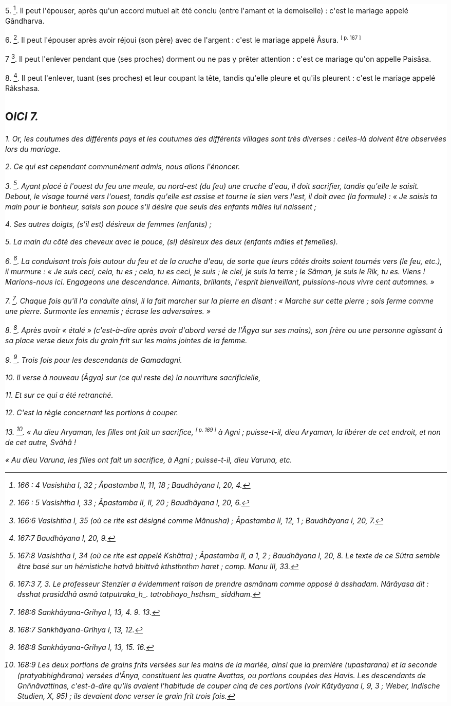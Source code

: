 5\. [^384]. Il peut l'épouser, après qu'un accord mutuel ait été conclu (entre l'amant et la demoiselle) : c'est le mariage appelé Gândharva.

6\. [^385]. Il peut l'épouser après avoir réjoui (son père) avec de l'argent : c'est le mariage appelé Âsura. <span id="p167"><sup><small>[ p. 167 ]</small></sup></span>

7 [^386]. Il peut l'enlever pendant que (ses proches) dorment ou ne pas y prêter attention : c'est ce mariage qu'on appelle Pai<i>s</i>â<i>s</i>a.

8\. [^387]. Il peut l'enlever, tuant (ses proches) et leur coupant la tête, tandis qu'elle pleure et qu'ils pleurent : c'est le mariage appelé Râkshasa.





## O<i>ICI 7.

1\. Or, les coutumes des différents pays et les coutumes des différents villages sont très diverses : celles-là doivent être observées lors du mariage.

2\. Ce qui est cependant communément admis, nous allons l'énoncer.

3\. [^388]. Ayant placé à l'ouest du feu une meule, au nord-est (du feu) une cruche d'eau, il doit sacrifier, tandis qu'elle le saisit. Debout, le visage tourné vers l'ouest, tandis qu'elle est assise et tourne le sien vers l'est, il doit avec (la formule) : « Je saisis ta main pour le bonheur, saisis son pouce s'il désire que seuls des enfants mâles lui naissent ;

4\. Ses autres doigts, (s'il est) désireux de femmes (enfants) ;

5\. La main du côté des cheveux avec le pouce, (si) désireux des deux (enfants mâles et femelles).

6\. [^389]. La conduisant trois fois autour du feu et de la cruche d'eau, de sorte que leurs côtés droits soient tournés vers (le feu, etc.), il murmure : « Je suis ceci, cela, tu es ; cela, tu es ceci, je suis ; le ciel, je suis la terre ; le Sâman, je suis le Rik, tu es. Viens ! Marions-nous ici. Engageons une descendance. Aimants, brillants, l'esprit bienveillant, puissions-nous vivre cent automnes. »

7\. [^390]. Chaque fois qu'il l'a conduite ainsi, il la fait marcher sur la pierre en disant : « Marche sur cette pierre ; sois ferme comme une pierre. Surmonte les ennemis ; écrase les adversaires. »

8\. [^391]. Après avoir « étalé » (c'est-à-dire après avoir d'abord versé de l'Â<i>g</i>ya sur ses mains), son frère ou une personne agissant à sa place verse deux fois du grain frit sur les mains jointes de la femme.

9\. [^392]. Trois fois pour les descendants de <i>G</i>amadagni.

10\. Il verse à nouveau (Â<i>g</i>ya) sur (ce qui reste de) la nourriture sacrificielle,

11\. Et sur ce qui a été retranché.

12\. C'est la règle concernant les portions à couper.

13\. [^393]. « Au dieu Aryaman, les filles ont fait un sacrifice, <span id="p169"><sup><small>[ p. 169 ]</small></sup></span> à Agni ; puisse-t-il, dieu Aryaman, la libérer de cet endroit, et non de cet autre, Svâhâ !

« Au dieu Varu<i>n</i>a, les filles ont fait un sacrifice, à Agni ; puisse-t-il, dieu Varu<i>n</i>a, etc.


[^359]: 159:1 1, 1. La propagation (vitâna ou, comme on l'appelle aussi, vihâra ou vistâra) des feux sacrés est la prise de deux des trois feux sacrificiels, le feu Âhavanîya et le Dakshi<i>n</i>âgni, hors du feu Gârhapatya (voir, par exemple, les Indische Studien de Weber, IX, 216 seq.). Les rites basés sur, ou liés au vitâna ; sont les rites formant l'objet du rituel <i>S</i>rauta, qui doivent être accomplis avec les trois feux.
[^360]: 159:2 Comp. <i>S</i>âṅkhâyana-G<i>ri</i>hya I, 5, 1; I, 10, 7. La division ici est quelque peu différente de celle donnée par <i>S</i>âṅkhâyana; ce que <i>S</i>âṅkhâyana appelle ahuta, est ici prahuta («sacrifié»); les prahutas de <i>S</i>âṅkhâyana ne forment pas ici de catégorie spéciale; les prâ<i>ri</i>itas de _S<i>ri</i>n<i>ri</i>s_valâyana. Ainsi Â<i>ri</i>valâyana a trois catégories, tandis que <i>S</i>âṅkhâyana (et tout à fait de la même manière Pâraskara I, 4, 1) en donne quatre. Nârâya<i>ri</i>a mentionne comme exemple de sacrifices prahuta le balihara<i>ri</i>a prescrit ci-dessous, I, 2, 3.
[^361]: 159:3 Rig-veda VIII, 19, 5, Le mortel qui avec un morceau de bois, ou avec une oblation, ou avec connaissance adore Agni, qui avec adoration (l'adore) en offrant de riches sacrifices, etc.
[^362]: 160:4 Les mots du _Ri__k_, 'avec une oblation', sont ici répétés, l'instrumental védique âhutî étant remplacé et expliqué par la forme régulière âhutyâ.
[^363]: 161:1 2, 1. C'est le sacrifice du Vai<i>s</i>vadeva ; comp. <i>S</i>âṅkhâyana-G<i>s</i>hya II, 14, &C.
[^364]: 161:2 Les divinités de l'Agnihotra sont Sûrya, Agni et Pra<i>g</i>âpati. Sur Soma Vanaspati, voir les citations données dans le Dictionnaire de Böhtlingk-Roth sv vanaspati, 2.
[^365]: 161:3 Je pense que la division des Sûtras devrait être modifiée, de sorte que svâheti appartienne au Sûtra 2, et que le troisième Sûtra ne soit composé que des mots atha balihara<i>n</i>am. Dans ce cas, il faudrait traduire :
[^366]: 161 : 5 Manu III, 87.
[^367]: 162:1 3, 1. Comp. Sâṅkh.-G<i>ri</i>hya I, 7, 6 seq., où les déclarations concernant les lignes à tracer sont quelque peu différentes, et la note qui s'y trouve.
[^368]: 162:3 Comp. la description de cet acte de purification de l'Â<i>ri</i>ya, qui est sur certains points plus détaillée, dans <i>S</i>âṅkh.-G<i>ri</i>hya I, 8, 14-21.
[^369]: 163:4 Comp. Sâṅkh.-G<i>ri</i>hya I, 8, 12.
[^370]: 163:5 Sur les deux Â<i>ri</i>yabhâgas offerts à Agni et Soma, comp. ci-dessous, chap. 50, 13 ; <i>S</i>âṅkh.-G<i>ri</i>hya I, 9, 5 seq.
[^371]: 163:6 Comp. sur ces exceptions les Sûtras ci-dessous, I, 12, 7 ; IV, 8, 15.
[^372]: 163:7 Comp. Sâṅkh.-G<i>ri</i>hya I, 9, 18.
[^373]: 163:9 Sur l'oblation à Agni Svish<i>t</i>ak<i>t</i>t, voir Indische Studien, IX, 257.
[^374]: 164 : 4\_1 4, 1. Sâṅkh.-G<i>ri</i>hya I, 5, 2-5.
[^375]: 164:5 Avec les mots bhû_h_, bhuva_h_, sva_h_, et avec les trois mots ensemble.
[^376]: 164:6 Ainsi huit oblations sont offertes, quatre avec les quatre Rik cités dans le quatrième Sûtra, et quatre avec les Vyâhktis.
[^377]: 164:7 Ni les oblations avec les Rik<i>as</i>, ni celles avec les Vyâh<i>k</i>tis.
[^378]: 164:5\_1 5, 1. <i>S</i>rauta-sûtra IX, 3, 20, 'Qui, du côté de leur mère comme du côté de leur père, à travers dix générations, sont dotés de connaissances, d'austérité et d'œuvres méritoires', etc.
[^379]: 165:4 Je préfère la lecture de l'édition de la Bibliotheca Indica, appuyée par le commentaire de Nârâya<i>n</i>a, durvi<i>nd</i>eyâni laksha<i>n</i>ânîti, etc. Les morceaux doivent être pris aux huit endroits mentionnés dans le Sûtra 5.
[^380]: 165:5 Sans doute la lecture correcte n'est pas celle donnée par Nârâya<i>n</i>a et acceptée par le professeur Stenzler, dvipravrâ<i>n</i>inî, mais vipravrâ<i>n</i>inî, comme le disent quatre des manuscrits du professeur Stenzler (voir ses Variae Lectiones, p. 48, et le Petersburg Dictionary sv vipravrâ<i>n</i>in).
[^381]: 166:1 6, 1. Comp. Vasish<i>th</i>a I, 30; Âpastamba II, 11, 17; Baudhâyana I, 20, 2.
[^382]: 166 : 2 Vasish<i>th</i>a I, 31 ; Âpastamba II, 11, 19 ; Baudhâyana I, 20, 5.
[^383]: 166:3 Baudhâyana I, 20, 3.
[^384]: 166 : 4 Vasish<i>th</i>a I, 32 ; Âpastamba II, 11, 18 ; Baudhâyana I, 20, 4.
[^385]: 166 : 5 Vasish<i>th</i>a I, 33 ; Âpastamba II, II, 20 ; Baudhâyana I, 20, 6.
[^386]: 166:6 Vasish<i>th</i>a I, 35 (où ce rite est désigné comme Mânusha) ; Âpastamba II, 12, 1 ; Baudhâyana I, 20, 7.
[^387]: 167:7 Baudhâyana I, 20, 9.
[^388]: 167:8 Vasish<i>th</i>a I, 34 (où ce rite est appelé Kshâtra) ; Âpastamba II, a 1, 2 ; Baudhâyana I, 20, 8. Le texte de ce Sûtra semble être basé sur un hémistiche hatvâ bhittvâ _k<i>th</i>s<i>th</i>n<i>th</i>m_ haret ; comp. Manu III, 33.
[^389]: 167:3 7, 3. Le professeur Stenzler a évidemment raison de prendre a<i>s</i>mânam comme opposé à d<i>s</i>shadam. Nârâya<i>s</i>a dit : d<i>s</i>shat prasiddhâ a<i>s</i>mâ tatputraka_h_. tatrobhayo_h<i>s</i>th<i>s</i>m_ siddham.
[^390]: 168:6 <i>S</i>ankhâyana-G<i>ri</i>hya I, 13, 4. 9. 13.
[^391]: 168:7 <i>S</i>ankhâyana-G<i>ri</i>hya I, 13, 12.
[^392]: 168:8 <i>S</i>ankhâyana-G<i>ri</i>hya I, 13, 15. 16.
[^393]: 168:9 Les deux portions de grains frits versées sur les mains de la mariée, ainsi que la première (upastara<i>n</i>a) et la seconde (pratyabhighâra<i>n</i>a) versées d'Â<i>n</i>ya, constituent les quatre Avattas, ou portions coupées des Havis. Les descendants de _G<i>n</i>ñ_<i>n</i>âvattinas, c'est-à-dire qu'ils avaient l'habitude de couper cinq de ces portions (voir Kâtyâyana I, 9, 3 ; Weber, Indische Studien, X, 95) ; ils devaient donc verser le grain frit trois fois.
[^394]: 168:13 <i>S</i>ankhâyana-G<i>ri</i>hya I, 18, 3; 13, 17; 14, 1.
[^395]: 169:14-15 14, 15. Selon les maîtres dont l'opinion est rapportée dans les Sûtras 6 à 14, le fait de faire le tour du feu, de marcher sur la pierre et d'offrir des grains frits (avec les trois parties du Mantra, Sûtra 1 à 3) sont répétés trois fois ; puis suit l'offrande prescrite dans le Sûtra 14, de sorte que les deux dernières offrandes se suivent immédiatement. Ce n'est pas le cas, si dans les trois premiers cas l'ordre des différents rites est inversé, comme indiqué dans le Sûtra 15.
[^396]: 169:19 <i>S</i>âṅkhâyana-G<i>ri</i>hya I, 14, 5. 6; 13, 2; Paraskara I, 8, 1.
[^397]: 170:20 <i>S</i>âṅkhâyana-G<i>ri</i>hya I, 14, 9; Paraskara I, 8, 5.
[^398]: 170:22 <i>S</i>âṅkhâyana-G<i>ri</i>hya I, 17, 2 seq.; Paraskara I, 8, 19.
[^399]: 170:18, 1. <i>S</i>ankhâyana-G<i>rihya I, 15, 13.
[^400]: 170:2 Essayez. 18.
[^401]: 170:4 <i>S</i>ankhâyana-G<i>ri</i>hya I, 15, 2.
[^402]: 171:6 <i>S</i>ankhâyana-G<i>ri</i>hya I, 15, 24.
[^403]: 171:8 <i>S</i>ankhâyana-G<i>ri</i>hya I, 15, 22; 16, 12.
[^404]: 171:9 <i>S</i>ankhâyana-G<i>ri</i>hya I, 16, 1. 2.
[^405]: 171:12 <i>S</i>ankhâyana-G<i>ri</i>hya I, 14, 12.
[^406]: 172:1 9, 1. Comp. Sânkhyayana-Grihya II, 17, 3.
[^407]: 172:4 <i>S</i>ankhâyana-G<i>ri</i>hya I, I, 12; Â<i>rivalâyana-<i>S</i>rauta II, 2.
[^408]: 172:5 Â<i>valâyana-</i>valâyana-<i>S</i>rauta II, 3, 1 seq. Nârâya<i>valâyana-</i>a: Par l'interdiction de la viande qui est exprimée par les mots « Sauf la viande », il faut comprendre que la nourriture à sacrifier, comme indiqué dans d'autres <i>S</i>âstras, peut également être choisie.
[^409]: 173:3 10, 3. Voir Â<i>valâyana-</i>valâyana-<i>S</i>rauta I, 3, 28 Scholion; Kâty.-<i>S</i>rauta II, 7, 22.
[^410]: 173:4 Voir Hillebrandt, Das altindische Neu- and Vollmondsopfer, p. 111 ; ma note sur <i>S</i>âṅkhâyana-G<i>ri</i>hya I, 3, 3.
[^411]: 173:12 Dans le Mantra, nous avons un jeu de mots similaire (iddha, p. 174 lit, ou brûler, et samedhaya, nous faire prospérer) comme dans <i>S</i>âṅkh.-G<i>ri</i>hya II, 10, 4.
[^412]: 174:13 Pâraskara I, 5, 3; <i>S</i>âṅkh.-G<i>ri</i>hya I, 9, 5 seq.
[^413]: 174:14 <i>S</i>ânkh.-G<i>ri</i>hya I, 9, 7.
[^414]: 174:15 Le professeur Stenzler fait ici très pertinemment référence à <i>S</i>atapatha Brâhma<i>n</i>a I, 6, 3, 38.
[^415]: 174:16 Il est douteux que ce paragraphe doive être considéré comme faisant partie de la citation du <i>S</i>ruti. L'objet de ce passage est, à mon avis, d'expliquer pourquoi l'Â<i>g</i>yabhâga du sud appartient à Soma, divinité présidant au nord, et l'Â<i>g</i>yabhâga du nord à Agni, divinité présidant au sud-est. L'opinion du professeur Stenzler sur ce paragraphe est quelque peu différente.
[^416]: 174:17 <i>S</i>ânkh.-G<i>ri</i>hya I, 9, 8.
[^417]: 175:19-20 19, 20. Voir ci-dessus, la note sur I, 7, 9 à propos des portions Avadâna et la coutume particulière des descendants de <i>G</i>amadagni à leur égard.
[^418]: 175:22 Comp. ci-dessus, I, 7, 10. « Ici » signifie, lors de l'oblation Svish<i>t</i>ak<i>t</i>t.
[^419]: 175:23 Comp. Pâraskara I, 2, 11; <i>S</i>atapatha Brâhma<i>n</i>a XIV, 9, 4, 24. Sur les oblations pour l'expiation générale (sarvaprâya<i>nd</i>ittâhuti) comp. Sâṅkh.-G<i>n</i>hya I, 9, 12, et la note.
[^420]: 175:24 'Un récipient plein qui a été déposé auparavant, il devrait maintenant le verser sur les Barhis.' Nârâya<i>n</i>a.
[^421]: 175:25 Ce déversement du récipient tient ici lieu de bain d'Avabhritha à la fin du sacrifice du Soma. Voir Weber, Études indiennes, X, 393 s.
[^422]: 176:2 11, 2. Le feu Sâmitra (littéralement, le feu du Samit_ri_, qui prépare la chair de l'animal immolé) est celui mentionné ci-dessous dans les Sûtras 7 et 10. Comp. Indische Studien, X, 345. 'Je te touche' est upâkaromi ; comp. Kâtyâyana-<i>S</i>rauta-sûtra VI, 3, 19. 26.
[^423]: 176:6 Il semble que ce tison soit le même que celui qui avait été porté autour de l'animal, selon le Sûtra 5. Comp. Kâtyâyana-<i>S</i>rauta-sûtra VI, 5, 2-5.
[^424]: 177:7 Comp. Sûtra 2.
[^425]: 177:8 Sur les deux Vapâ<i>s</i>rapa<i>s</i>îs, comp. Kâtyâyana-<i>S</i>rauta-sûtra VI, 5, 7; Indische Studien, X, 345. L'acte qui est ici attribué au kart<i>ri</i> (« exécutant »), appartient dans le rituel <i>S</i>rauta aux fonctions du Pratiprasthât_ri_.
[^426]: 177:10 Sur la manière dont les animaux devaient être tués lors des sacrifices, voir Weber's Indische Studien, IX, 222 seq.
[^427]: 177:11 Il est fait référence au feu Aupâsana.
[^428]: 177:12 Les onze parties sont indiquées par Kâtyâyana, <i>S</i>rauta-sûtra VI, 7, 6.
[^429]: 178:14 'Un Pa<i>ñ</i><i>ñ</i>âvattin coupe trois portions. Après avoir effectué l'Upastara<i>ñ</i>a et le Pratyabhighâra<i>ñ</i>a (la première et la deuxième effusion d'Â<i>ñ</i>ya), il sacrifie (les portions coupées).' Nârâya<i>ñ</i>a.
[^430]: 178:15 Sur les rites relatifs au crachat, voir Kâtyâyana VI, 10, 1 seq.; Indische Studien, X, 346.
[^431]: 178:1 12, 1. Il ne fait aucun doute que le professeur Stenzler a raison de donner à <i>k</i>aitya dans ce chapitre son sens ordinaire de sanctuaire religieux (« Denkmal »). Le texte montre que le sacrifice de Kaitya n'était pas offert comme les autres sacrifices au domicile du sacrificateur, mais que dans certains cas, l'offrande devait être envoyée, au moins symboliquement, vers des lieux éloignés. Cela confirme la traduction de <i>k</i>aitya par le professeur Stenzler. Nârâya<i>n</i>a explique _k<i>n</i>k_itte bhava, et dit : « S'il fait un vœu à une certaine divinité, en disant : « Si j'obtiens tel ou tel désir, je t'offrirai un sacrifice Â<i>n</i>ya, ou un Sthâlîpâka, ou un animal » — et s'il obtient ensuite ce qu'il avait souhaité et « accomplit ce sacrifice à cette divinité : c'est un sacrifice <i>k</i>aitya. » » Je ne connais rien qui appuie cette affirmation quant à la signification de <i>k</i>aitya.
[^432]: 178:2 'Il devrait faire d'une feuille un messager et un poteau de transport.' Nârâya<i>n</i>a.
[^433]: 179:3 Comp. Pâraskara III, 11, 10.
[^434]: 179:6 Pāraskara III, 11, 11,
[^435]: 179:7 Comp. ci-dessus, chap. 3, 6.
[^436]: 179:1 13, 1. Nârâya<i>n</i>a ne connaissait évidemment pas l'Upanishad dont il est ici question ; il affirme qu'elle appartient à un autre <i>S</i>âkhâ. Comp. note du professeur Max Müller sur B<i>n</i>had Âra<i>n</i>yaka VI, 4, 24 (SBE, vol. xv, p. 222).
[^437]: 179:2 'Il devrait lui donner les deux haricots comme symbole des testicules, et le grain d'orge comme symbole du pénis.' Nârâya<i>n</i>a.
[^438]: 180:5 Nârâya<i>n</i>a (comp. aussi le Prayogaratna, folio 40 ; Â<i>n</i>valâyanîya-G<i>n</i>hya-Pari<i>n</i>ish<i>n</i>a I, 25 ; NIS. Chambers 667) sépare ce rite de la cérémonie décrite dans les Sûtras 2 à 4. Il dit que les Sûtras 2 à 4 — comme c'est évidemment le cas — se réfèrent au Pu<i>n</i>savana, et que dans le Sûtra 5 commence l'Anavalobhana (comp. garbharaksha<i>n</i>a, Sâṅkh. I, 21). Il me semble plus probable que le texte décrive une cérémonie continue. Il n'y a aucune difficulté à supposer que de l'Anavalobhana, bien qu'il soit mentionné dans le Sûtra 1, aucune description n'est donnée dans les Sûtras suivants, il en est sans doute de même pour le Garbhalambhana, dont une description se trouve dans l'Â<i>n</i>v.-Pari<i>n</i>ish<i>n</i>a I, 25.
[^439]: 180:6 Deux textes commençant par â te garbho yonim etu et Agnir etu prathama_h_. Voir les diverses lectures de Stenzler, p. 48, et l'édition Bibliotheca Indica, p. 61.
[^440]: 181:3 14, 3. Comp. ci-dessus, chap. 8, 9. Concernant les deux versets Dhâtâ dadâtu dâ<i>s</i>ushe, voir <i>S</i>âṅkh.-G<i>s</i>hya I, 22, 7. L'hymne Ne<i>s</i>amesha est Rig-veda Khailika sûkta, vol. vi, p. 31, éd. Max Muller.
[^441]: 181:7 Comp. Pâraskara I, 15, 8. Le Gâthâ est quelque peu différent. Je ne vois pas pourquoi dans la rédaction Â<i>valâyana de celui-ci nivish</i>valâyana rédaction de celui-ci nivish<i>valâyana rédaction de celui-ci nivish</i>a<i>valâyana rédaction de celui-ci nivish</i>akrâsau ne devrait pas être expliqué, conformément aux lois régulières du Sandhi p. 182, comme nivish<i>valâyana rédaction de celui-ci nivish</i>a<i>valâyana rédaction de celui-ci nivish</i>akrâ asau. La roue signifie bien sûr la domination.
[^442]: 182:1 15, 1. Comp. Â<i>ri</i>v.-G<i>ri</i>hya-Pari<i>ri</i>ish<i>ri</i>a I, 26. Je suis le professeur Stenzler, qui corrige maghonâm en maghonâ; comp. <i>S</i>âṅkh.-G<i>ri</i>hya I, 24, 4.
[^443]: 182:3 Vedo peut aussi bien être le nominatif de veda que celui de vedas (« propriété »).
[^444]: 183:1 16, 1 seq. Comp. Sâṅkh.-G<i>ri</i>hya I, 27, 1 seq. Les deux textes sont presque mot pour mot identiques.
[^445]: 184:4 Il coupe les cheveux quatre fois du côté droit (Sûtras 10-14), trois fois du côté gauche (Sûtra 15) ; à chaque fois, trois touffes de Ku<i>s</i>a sont nécessaires. C'est la raison pour laquelle vingt et une touffes sont prescrites.
[^446]: 184:8 Chacune des quatre fois et des trois fois respectivement où il coupe les cheveux ; voir la note précédente.
[^447]: 185:13 Au lieu de he bhûya_s<i> </i>k_a râtryâm, Pâraskara (II, 1, 16) a, he bhûri_s<i> </i>k_arâ divam.
[^448]: 185:16 Comp. Pâraskara II, I, 19; Atharva-veda VIII, 2, 17.
[^449]: 186:18 Sur ces coutumes familiales, voir G<i>ri</i>hya-sa<i>ri</i>graha-pari<i>ri</i>ish<i>ri</i>a II, 40 ; Roth, Zur Literatur and Geschichte des Weda, p. 120 ; Max Müller, History of ASL, p. 54 seq. ; Weber, Indische Studien, X, 95.
[^450]: 186:4 18, 4. Voir ci-dessus, chap. 17, 7.
[^451]: 186:5 Voir chap. 17, 16.
[^452]: 186:6 Selon Nârâya<i>n</i>a, il dit au barbier (chap. 17, 17) : « Avec de l'eau tiède, en faisant ce qu'il faut faire avec de l'eau, sans lui faire de mal, arrange ses cheveux, sa barbe, les poils de son corps et ses ongles, en terminant au nord. »
[^453]: 186:7-8 7, 8. Sur des restrictions comme celle contenue dans le huitième Sûtra quant à l'objet dans lequel le vara (don facultatif) devait consister, voir Weber, Indische Studien, V, 343.
[^454]: 187:9 Voir ci-dessous, chap. 22, 22.
[^455]: 187:10 19, 10. Par « l'arrangement des cheveux », on entend la coupe des cheveux, comme on le voit au chap. 22, 22.
[^456]: 188:2 20, 2. Il offre les oblations prescrites ci-dessus, chap. 1, 4, 3 seq.
[^457]: 189:11 Sur l'essuyage du sol autour du feu, voir ci-dessus, chap. 3, 1 ; <i>S</i>âṅkhâyana-G<i>ri</i>hya I, 7, 11. Nârâya<i>ri</i>a fait ici les remarques suivantes, dont j'ai du mal à croire qu'elles expriment le véritable sens de ce Sûtra : « Ici, l'essuyage du sol autour du feu est déplacé, car les Sa<i>ri</i>skâras pour le feu ont déjà été accomplis. À ce propos, il convient de noter que l'essuyage est mentionné ici afin que, lorsque du combustible est ajouté au feu le soir et le matin, l'aspersion d'eau et l'essuyage puissent être effectués. Mais à cette occasion (à l'Upanayana), l'étudiant n'effectue pas l'essuyage, etc., et place silencieusement un morceau de bois sur ce feu. »
[^458]: 191:9 22, 9. Nourriture pour l'offrande d'Anuprava<i>k</i>anîya ; voir Sûtra 12.
[^459]: 191:10 <i>S</i>âṅkhâyana-G<i>ri</i>hya II, 6, 7; Paraskara II, 5, 8.
[^460]: 191:12 'L'élève doit, conformément aux règles des Pâkaya<i>g</i><i>g</i>as, préparer la nourriture Anuprava<i>g</i>anîya et l'annoncer à l'enseignant en ces termes : « La nourriture est cuite. »' Nârâya<i>g</i>a.
[^461]: 192:15 Nârâya<i>n</i>a mentionne comme tels les textes appartenant notamment à l'Âra<i>n</i>yaka, à savoir les Mahânâmnyas, le Mahâvrata et les Upanishad. Mais rien ne nous empêche de penser tout aussi bien du Rig-veda Sa<i>n</i>hitâ lui-même.
[^462]: 192:18 'Il devrait dire : « Messieurs ! Prononcez la fin du Veda (étude). » Et ils devraient répondre : « Puisse la fin du Veda (étude) être faite. »' Nârâya<i>n</i>a.
[^463]: 192:20 Comp. ci-dessus, chap. 15, 2.
[^464]: 192:21 'Les directions répréhensibles sont au nombre de trois : le sud, le sud-est et le sud-ouest.' Nârâya<i>n</i>a.
[^465]: 193:22 Les règles énoncées ci-dessus pour l'Upanayana, commençant par la prescription concernant la coupe des cheveux (donnée au chap. 19, donc dans les mots, « dont les cheveux sur la tête sont arrangés » ; voir la note qui s'y trouve), et se terminant par la cérémonie prescrite au chap. 20, 8, doivent être étendues également à d'autres cas d'imposition d'un vœu, comme par exemple celui mentionné au chap. 18, 9.
[^466]: 193:25 Voir chap. 79, 10.
[^467]: 193:26 Voir ci-dessus, Sûtra 20.
[^468]: 193:27 Voir chap. 20, 8.
[^469]: 193:28 Voir chap. 4, 1.
[^470]: 193:29 Au lieu du Sâvitrî ordinaire, Rig-veda III, 62, 10.
[^471]: 193:1 23, 1. Comp. <i>Srauta-sūtra</i> IX, 3, 20; G<i>ri</i>hya-sûtra I, 5, 1.
[^472]: 194:4 Les sacrifices Ahîna sont ceux qui durent plus d'un jour, mais pas plus de douze jours. (Indische Studien, IX, 373 ; X, 355.) Les prêtres qui officient à ces sacrifices sont les seize mentionnés dans le Srauta-sûtra IV, 1, 6. 7. Ceux qui ajoutent aux seize, bien qu'ils soient choisis (saty api vara<i>n</i>e) pour prendre part aux rites sacrés, n'ont pas le rang de ri<i>n</i>g_as (prêtres officiants) ; tels sont les Sadasya, les Samit_ri_ et les K<i>n</i>h_ (schol. <i>Srautas. loc. cit.). Voir History of ASL de Max Müller, pp. 450, 469 seq. En ce qui concerne le Sadasya, cependant, il y avait une certaine divergence d’opinion (voir le Sûtra suivant).
[^473]: 194:5 Sur l'office du Sadasya, voir Indische Studien, X, 136, 144.
[^474]: 194:6 Les deux Rik cités ici appartiennent au dixième hymne des Vâlakhilya, un hymne omis dans de nombreux manuscrits du Rig-Véda. Ils n'apportent aucune confirmation particulière aux règles énoncées dans notre texte, mais contiennent seulement une allusion générale à l'unité du sacrifice, que les différents prêtres accomplissent de diverses manières.
[^475]: 194:7 'Si les quatre prêtres (principaux) doivent être choisis, le choix du Brâhma<i>n</i>a vient en premier dans l'ordre (voir ci-dessus, Sûtra 3) ; si tous (les seize), alors le choix du Hot<i>ri</i> vient en premier dans l'ordre.' Nârâya<i>n</i>a.
[^476]: 195:12 Les douze prêtres parmi les seize (voir note du § 4) qui ne sont à la tête d'aucune des quatre catégories. Ceux qui sont à la tête sont énumérés dans les Sutras.
[^477]: 195:13-14 13, 14. Voir ci-dessus, note § 4.
[^478]: 195:19 Les prêtres qui accomplissent seulement l'Agnyâdheya pour une personne ne sont pas considérés, selon la note de Nârâya<i>n</i>a sur ce Sûtra, comme accomplissant un sacrifice pour elle ; par conséquent, la formule donnée ici ne doit être utilisée que par les prêtres élus pour un sacrifice de Soma. Stenzler traduit : « So spricht er, wenn er das Opfer durch sie vollziehen lassen will. » Mais ce serait yakshyamâ<i>n</i>a_h_, et non yâ<i>n</i>ayishyan.
[^479]: 196:20 La tradition prend nî<i>adakshi</i>adakshi<i>adakshi</i>asya comme opposé à ahînasya, et j'ai traduit en conséquence. Mais je ne peux m'empêcher de penser que les deux mots devraient être séparés, de sorte que nous devrions traduire par « ou à un Ahîna, ou pour une personne qui donne un petit sacrifice ». Ainsi, le Brâhma<i>adakshi</i>a cité par Âpastamba (voir le commentaire sur le Pa<i>adakshi</i>avi<i>adakshi</i>adakshi</i>a Brâhma<i>adakshi</i>a, vol. i, p. 6, éd. Bibl. Indica) pose les questions suivantes que le Ritvi<i>g</i> à choisir devrait poser : « N'est-ce pas un sacrifice Ahîna ? L'office de Ritvi<i>g</i> n'est-il pas abandonné par d'autres ? Les frais de sacrifice sont-ils abondants ? Il est singulier que, d'une part, l'assistance de plusieurs _Ri<i>adakshi</i>g_as ait été unanimement déclarée nécessaire pour l'accomplissement d'un sacrifice Ahîna, tandis que, d'autre part, il était considéré comme répréhensible, du moins dans certaines écoles védiques, d'officier lors d'un tel sacrifice. Voir Weber's Indische Studien, X, 150, 151.
[^480]: 196:21 Le Somapravâka est le messager qui invite les prêtres au nom du sacrificateur à officier lors du sacrifice de Soma qu'il a prévu. Comp. Indische Studien, IX, 308.
[^481]: 197:1 24, 1 seqq. Comp. <i>S</i>âṅkhâyana-G<i>ri</i>hya II, 15. Le deuxième Sûtra est paraphrasé par Nârâya<i>ri</i>a ainsi : « À une personne qui a accompli le Samâvartana (voir ci-dessous, III, 8), lorsqu'elle vient ce jour-là chez elle avec l'intention de former une alliance matrimoniale. »
[^482]: 199:22 Sur Padyâ Virâ_g_, voir la note sur <i>S</i>âṅkhâyana-G<i>ri</i>hya III, 7, 5.
[^483]: 199:28 Comp. ci-dessus, Sutra 13.
[^484]: 200:33 Comp. <i>S</i>âṅkhâyana-G<i>ri</i>hya II, 15, 2.